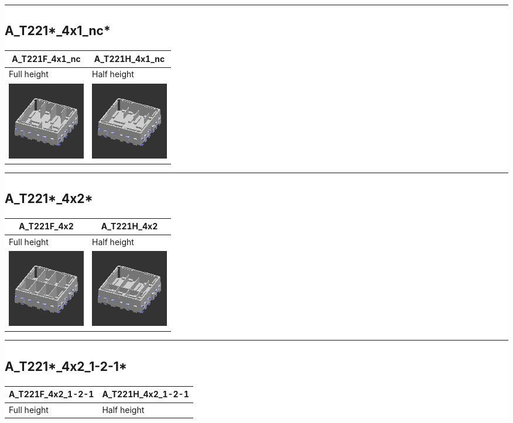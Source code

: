 
---
## A_T221*_4x1_nc*
| **A_T221F_4x1_nc** | **A_T221H_4x1_nc** | 
| --- | --- | 
| Full height | Half height | 
| ![preview](png/A_T221F_4x1_nc.png) | ![preview](png/A_T221H_4x1_nc.png) | 


---
## A_T221*_4x2*
| **A_T221F_4x2** | **A_T221H_4x2** | 
| --- | --- | 
| Full height | Half height | 
| ![preview](png/A_T221F_4x2.png) | ![preview](png/A_T221H_4x2.png) | 


---
## A_T221*_4x2_1-2-1*
| **A_T221F_4x2_1-2-1** | **A_T221H_4x2_1-2-1** | 
| --- | --- | 
| Full height | Half height | 